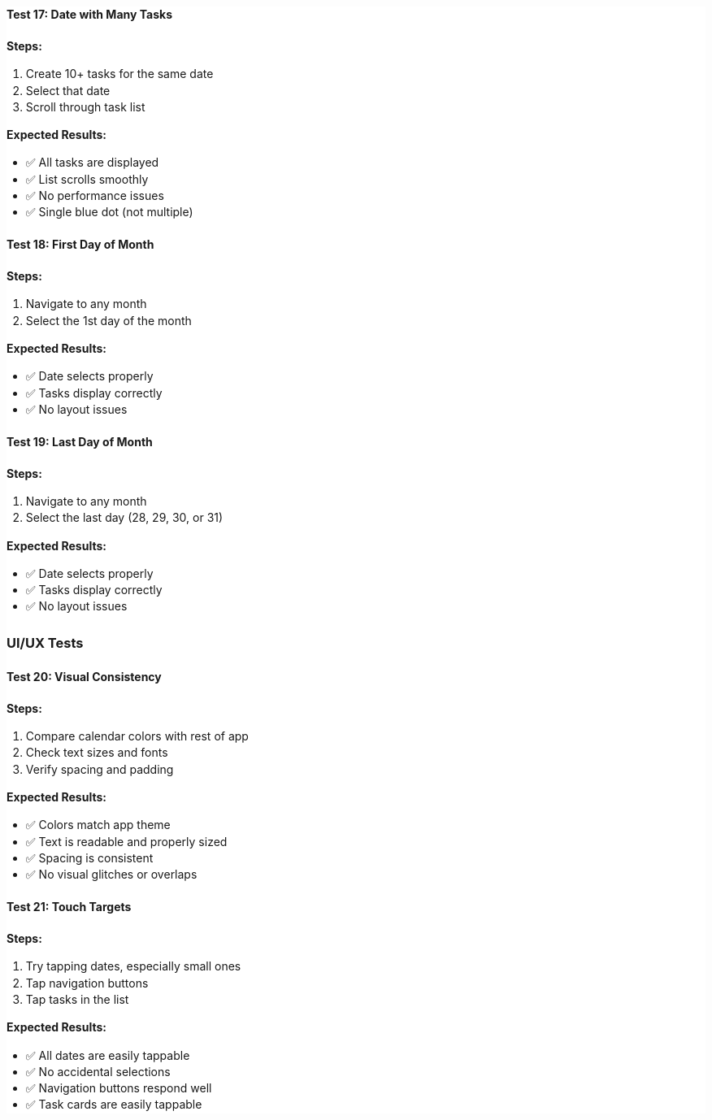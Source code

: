 #### Test 17: Date with Many Tasks
**Steps:**
1. Create 10+ tasks for the same date
2. Select that date
3. Scroll through task list

**Expected Results:**
- ✅ All tasks are displayed
- ✅ List scrolls smoothly
- ✅ No performance issues
- ✅ Single blue dot (not multiple)

#### Test 18: First Day of Month
**Steps:**
1. Navigate to any month
2. Select the 1st day of the month

**Expected Results:**
- ✅ Date selects properly
- ✅ Tasks display correctly
- ✅ No layout issues

#### Test 19: Last Day of Month
**Steps:**
1. Navigate to any month
2. Select the last day (28, 29, 30, or 31)

**Expected Results:**
- ✅ Date selects properly
- ✅ Tasks display correctly
- ✅ No layout issues

### UI/UX Tests

#### Test 20: Visual Consistency
**Steps:**
1. Compare calendar colors with rest of app
2. Check text sizes and fonts
3. Verify spacing and padding

**Expected Results:**
- ✅ Colors match app theme
- ✅ Text is readable and properly sized
- ✅ Spacing is consistent
- ✅ No visual glitches or overlaps

#### Test 21: Touch Targets
**Steps:**
1. Try tapping dates, especially small ones
2. Tap navigation buttons
3. Tap tasks in the list

**Expected Results:**
- ✅ All dates are easily tappable
- ✅ No accidental selections
- ✅ Navigation buttons respond well
- ✅ Task cards are easily tappable
